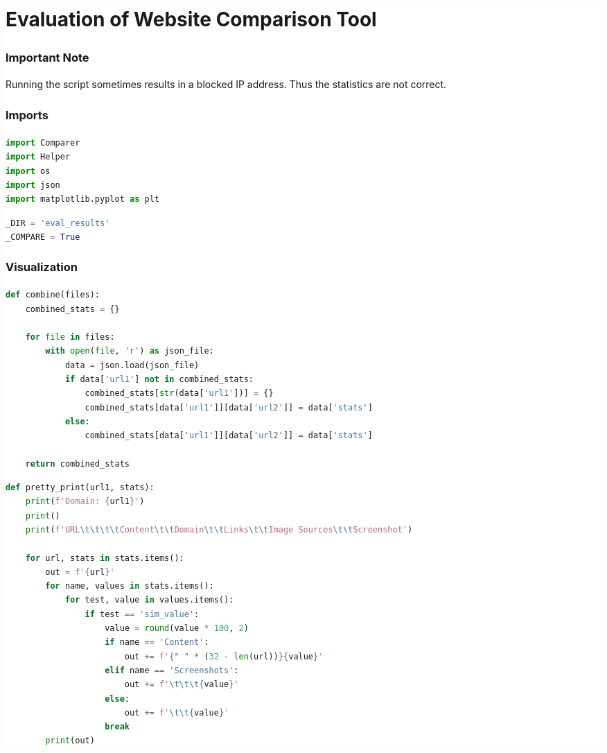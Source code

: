 # Evaluation of Website Comparison Tool

### Important Note

Running the script sometimes results in a blocked IP address. Thus the statistics are not correct.

### Imports


```python
import Comparer
import Helper
import os
import json
import matplotlib.pyplot as plt
```


```python
_DIR = 'eval_results'
_COMPARE = True
```

### Visualization


```python
def combine(files):
    combined_stats = {}

    for file in files:
        with open(file, 'r') as json_file:
            data = json.load(json_file)
            if data['url1'] not in combined_stats:
                combined_stats[str(data['url1'])] = {}
                combined_stats[data['url1']][data['url2']] = data['stats']
            else:
                combined_stats[data['url1']][data['url2']] = data['stats']

    return combined_stats
```


```python
def pretty_print(url1, stats):
    print(f'Domain: {url1}')
    print()
    print(f'URL\t\t\t\tContent\t\tDomain\t\tLinks\t\tImage Sources\t\tScreenshot')

    for url, stats in stats.items():
        out = f'{url}'
        for name, values in stats.items():
            for test, value in values.items():
                if test == 'sim_value':
                    value = round(value * 100, 2)
                    if name == 'Content':
                        out += f'{" " * (32 - len(url))}{value}'
                    elif name == 'Screenshots':
                        out += f'\t\t\t{value}'
                    else:
                        out += f'\t\t{value}'
                    break
        print(out)
```
